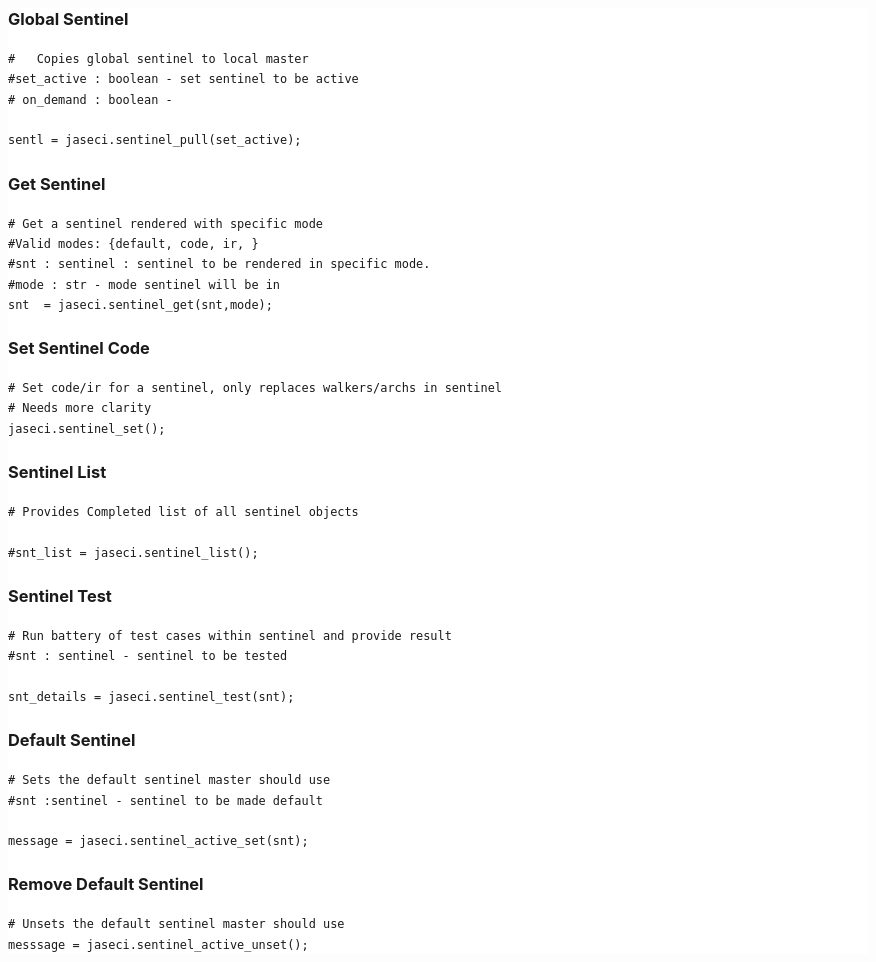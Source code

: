 ### Global Sentinel 
```jac 
#   Copies global sentinel to local master
#set_active : boolean - set sentinel to be active
# on_demand : boolean - 

sentl = jaseci.sentinel_pull(set_active);
```


### Get Sentinel 
```jac 
# Get a sentinel rendered with specific mode
#Valid modes: {default, code, ir, }
#snt : sentinel : sentinel to be rendered in specific mode.
#mode : str - mode sentinel will be in 
snt  = jaseci.sentinel_get(snt,mode);
```
### Set Sentinel Code
```jac 
# Set code/ir for a sentinel, only replaces walkers/archs in sentinel
# Needs more clarity
jaseci.sentinel_set();
```
### Sentinel List
```jac 
# Provides Completed list of all sentinel objects 

#snt_list = jaseci.sentinel_list();
```
### Sentinel Test
```jac 
# Run battery of test cases within sentinel and provide result
#snt : sentinel - sentinel to be tested

snt_details = jaseci.sentinel_test(snt);
```
### Default Sentinel
```jac
# Sets the default sentinel master should use
#snt :sentinel - sentinel to be made default

message = jaseci.sentinel_active_set(snt);
```

### Remove Default Sentinel
```jac 
# Unsets the default sentinel master should use
messsage = jaseci.sentinel_active_unset();
```
